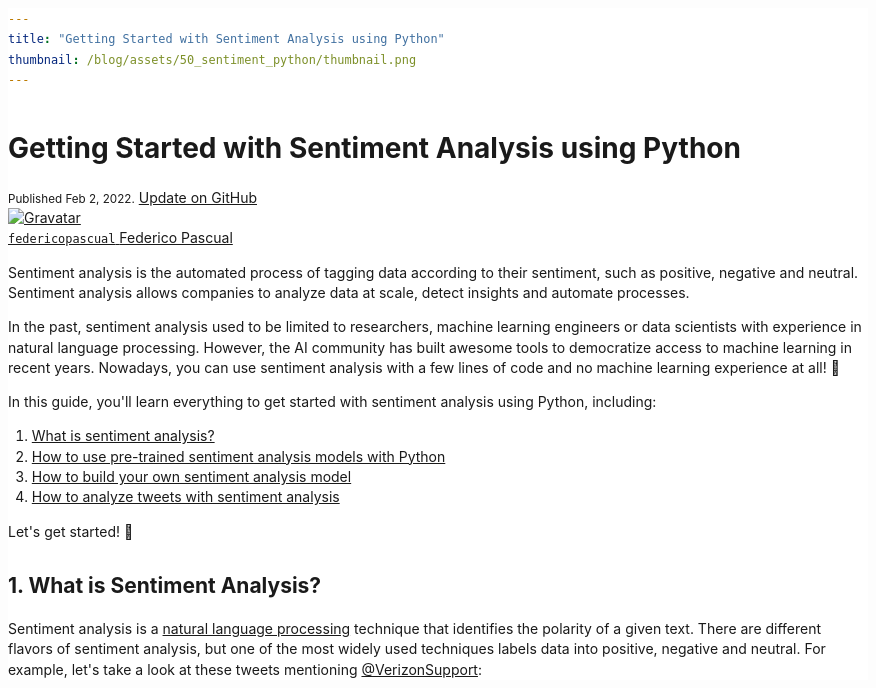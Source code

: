 ```yaml
---
title: "Getting Started with Sentiment Analysis using Python"
thumbnail: /blog/assets/50_sentiment_python/thumbnail.png
---
```


<h1>Getting Started with Sentiment Analysis using Python</h1>

<div class="blog-metadata">
    <small>Published Feb 2, 2022.</small>
    <a target="_blank" class="btn no-underline text-sm mb-5 font-sans" href="https://github.com/huggingface/blog/blob/master/infinity-cpu-performance.md">
        Update on GitHub
    </a>
</div>

<div class="author-card">
    <a href="/federicopascual">
        <img class="avatar avatar-user" src="https://aeiljuispo.cloudimg.io/v7/https://s3.amazonaws.com/moonup/production/uploads/1624043388143-noauth.png?w=200&h=200&f=face" title="Gravatar">
        <div class="bfc">
            <code>federicopascual</code>
            <span class="fullname">Federico Pascual</span>
        </div>
    </a>
</div>

<script async defer src="https://unpkg.com/medium-zoom-element@0/dist/medium-zoom-element.min.js"></script>

Sentiment analysis is the automated process of tagging data according to their sentiment, such as positive, negative and neutral. Sentiment analysis allows companies to analyze data at scale, detect insights and automate processes.

In the past, sentiment analysis used to be limited to researchers, machine learning engineers or data scientists with experience in natural language processing. However, the AI community has built awesome tools to democratize access to machine learning in recent years. Nowadays, you can use sentiment analysis with a few lines of code and no machine learning experience at all! 🤯

In this guide, you'll learn everything to get started with sentiment analysis using Python, including:

1. [What is sentiment analysis?](#what-is-sentiment-analysis)
2. [How to use pre-trained sentiment analysis models with Python](#pre-trained-sentiment-models)
3. [How to build your own sentiment analysis model](#building-custom-sentiment-model)
4. [How to analyze tweets with sentiment analysis](#analyzing-tweets-with-sentiment-analysis)

Let's get started! 🚀

<h2 id="what-is-sentiment-analysis">1. What is Sentiment Analysis?</h2>

Sentiment analysis is a [natural language processing](https://en.wikipedia.org/wiki/Natural_language_processing) technique that identifies the polarity of a given text. There are different flavors of sentiment analysis, but one of the most widely used techniques labels data into positive, negative and neutral. For example, let's take a look at these tweets mentioning [@VerizonSupport](https://twitter.com/VerizonSupport):
